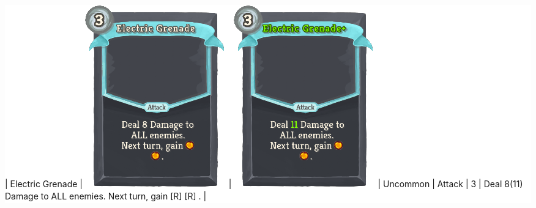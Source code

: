 | Electric Grenade | ![](small-card-images/ElectricGrenade.png) | ![](small-card-images/ElectricGrenadePlus.png) | Uncommon | Attack | 3 | Deal 8(11) Damage to ALL enemies. Next turn, gain [R] [R] . |